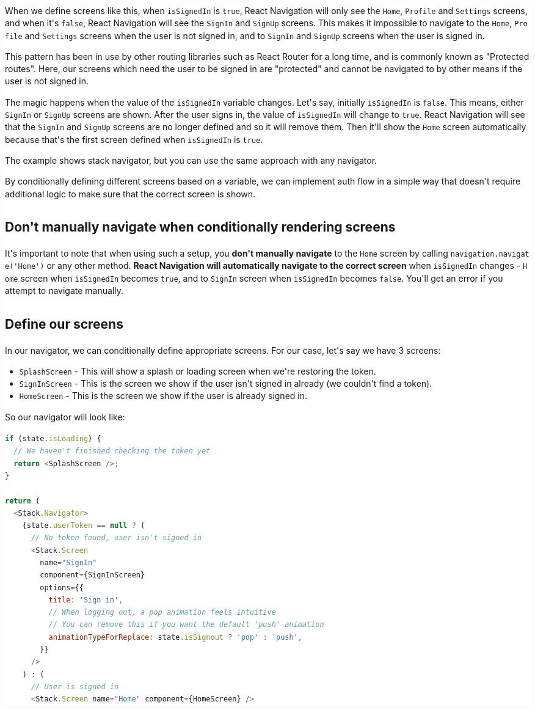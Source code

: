When we define screens like this, when `isSignedIn` is `true`, React Navigation will only see the `Home`, `Profile` and `Settings` screens, and when it's `false`, React Navigation will see the `SignIn` and `SignUp` screens. This makes it impossible to navigate to the `Home`, `Profile` and `Settings` screens when the user is not signed in, and to `SignIn` and `SignUp` screens when the user is signed in.

This pattern has been in use by other routing libraries such as React Router for a long time, and is commonly known as "Protected routes". Here, our screens which need the user to be signed in are "protected" and cannot be navigated to by other means if the user is not signed in.

The magic happens when the value of the `isSignedIn` variable changes. Let's say, initially `isSignedIn` is `false`. This means, either `SignIn` or `SignUp` screens are shown. After the user signs in, the value of `isSignedIn` will change to `true`. React Navigation will see that the `SignIn` and `SignUp` screens are no longer defined and so it will remove them. Then it'll show the `Home` screen automatically because that's the first screen defined when `isSignedIn` is `true`.

The example shows stack navigator, but you can use the same approach with any navigator.

By conditionally defining different screens based on a variable, we can implement auth flow in a simple way that doesn't require additional logic to make sure that the correct screen is shown.

## Don't manually navigate when conditionally rendering screens

It's important to note that when using such a setup, you **don't manually navigate** to the `Home` screen by calling `navigation.navigate('Home')` or any other method. **React Navigation will automatically navigate to the correct screen** when `isSignedIn` changes - `Home` screen when `isSignedIn` becomes `true`, and to `SignIn` screen when `isSignedIn` becomes `false`. You'll get an error if you attempt to navigate manually.

## Define our screens

In our navigator, we can conditionally define appropriate screens. For our case, let's say we have 3 screens:

- `SplashScreen` - This will show a splash or loading screen when we're restoring the token.
- `SignInScreen` - This is the screen we show if the user isn't signed in already (we couldn't find a token).
- `HomeScreen` - This is the screen we show if the user is already signed in.

So our navigator will look like:

<samp id="conditional-screens-adv" />

```js
if (state.isLoading) {
  // We haven't finished checking the token yet
  return <SplashScreen />;
}

return (
  <Stack.Navigator>
    {state.userToken == null ? (
      // No token found, user isn't signed in
      <Stack.Screen
        name="SignIn"
        component={SignInScreen}
        options={{
          title: 'Sign in',
          // When logging out, a pop animation feels intuitive
          // You can remove this if you want the default 'push' animation
          animationTypeForReplace: state.isSignout ? 'pop' : 'push',
        }}
      />
    ) : (
      // User is signed in
      <Stack.Screen name="Home" component={HomeScreen} />
```